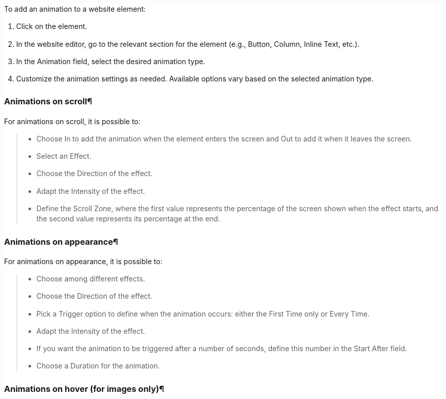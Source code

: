 To add an animation to a website element:

  1. Click on the element.

  2. In the website editor, go to the relevant section for the element (e.g., Button, Column, Inline Text, etc.).

  3. In the Animation field, select the desired animation type.

  4. Customize the animation settings as needed. Available options vary based on the selected animation type.




### Animations on scroll¶

For animations on scroll, it is possible to:

>   * Choose In to add the animation when the element enters the screen and Out to add it when it leaves the screen.
> 
>   * Select an Effect.
> 
>   * Choose the Direction of the effect.
> 
>   * Adapt the Intensity of the effect.
> 
>   * Define the Scroll Zone, where the first value represents the percentage of the screen shown when the effect starts, and the second value represents its percentage at the end.
> 
> 


### Animations on appearance¶

For animations on appearance, it is possible to:

>   * Choose among different effects.
> 
>   * Choose the Direction of the effect.
> 
>   * Pick a Trigger option to define when the animation occurs: either the First Time only or Every Time.
> 
>   * Adapt the Intensity of the effect.
> 
>   * If you want the animation to be triggered after a number of seconds, define this number in the Start After field.
> 
>   * Choose a Duration for the animation.
> 
> 


### Animations on hover (for images only)¶
